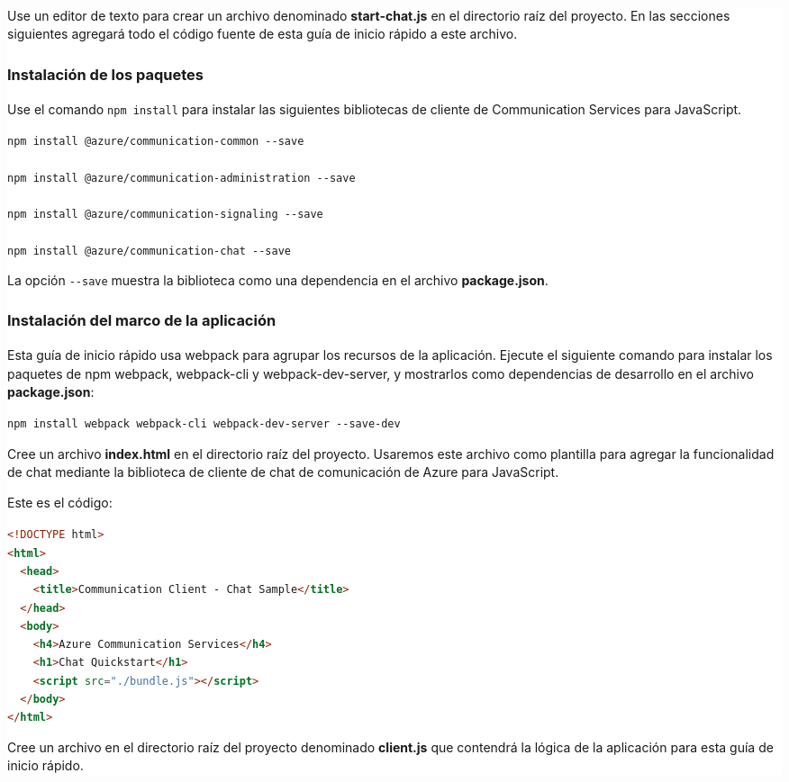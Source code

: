 Use un editor de texto para crear un archivo denominado **start-chat.js** en el directorio raíz del proyecto. En las secciones siguientes agregará todo el código fuente de esta guía de inicio rápido a este archivo.

### <a name="install-the-packages"></a>Instalación de los paquetes

Use el comando `npm install` para instalar las siguientes bibliotecas de cliente de Communication Services para JavaScript.

```console
npm install @azure/communication-common --save

npm install @azure/communication-administration --save

npm install @azure/communication-signaling --save

npm install @azure/communication-chat --save

```

La opción `--save` muestra la biblioteca como una dependencia en el archivo **package.json**.

### <a name="set-up-the-app-framework"></a>Instalación del marco de la aplicación

Esta guía de inicio rápido usa webpack para agrupar los recursos de la aplicación. Ejecute el siguiente comando para instalar los paquetes de npm webpack, webpack-cli y webpack-dev-server, y mostrarlos como dependencias de desarrollo en el archivo **package.json**:

```console
npm install webpack webpack-cli webpack-dev-server --save-dev
```

Cree un archivo **index.html** en el directorio raíz del proyecto. Usaremos este archivo como plantilla para agregar la funcionalidad de chat mediante la biblioteca de cliente de chat de comunicación de Azure para JavaScript.

Este es el código:

```html
<!DOCTYPE html>
<html>
  <head>
    <title>Communication Client - Chat Sample</title>
  </head>
  <body>
    <h4>Azure Communication Services</h4>
    <h1>Chat Quickstart</h1>
    <script src="./bundle.js"></script>
  </body>
</html>
```
Cree un archivo en el directorio raíz del proyecto denominado **client.js** que contendrá la lógica de la aplicación para esta guía de inicio rápido. 
